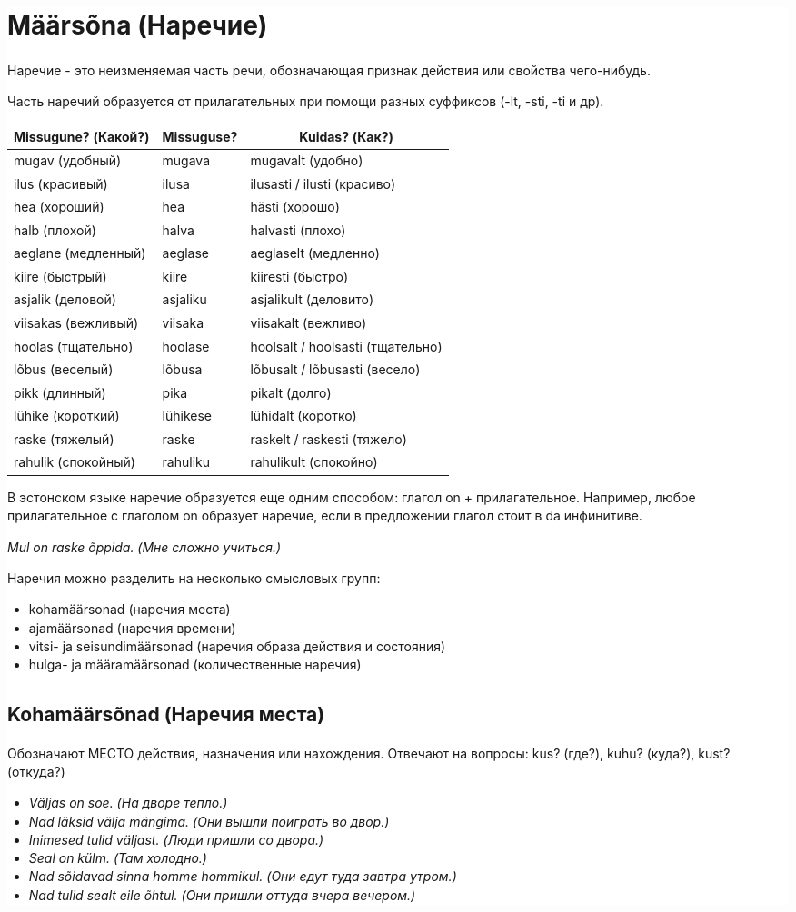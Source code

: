 # Määrsõna (Наречие)

Наречие - это неизменяемая часть речи, обозначающая признак действия или свойства чего-нибудь. 

Часть наречий образуется от прилагательных при помощи разных суффиксов (-lt, -sti, -ti и др).

| Missugune? (Какой?)  | Missuguse? | Kuidas? (Как?)                    |
|----------------------|------------|-----------------------------------|
| mugav (удобный)      | mugava     | mugavalt (удобно)                 |
| ilus (красивый)      | ilusa      | ilusasti / ilusti (красиво)       |
| hea (хороший)        | hea        | hästi (хорошо)                    |
| halb (плохой)        | halva      | halvasti (плохо)                  |
| aeglane (медленный)  | aeglase    | aeglaselt (медленно)              |
| kiire (быстрый)      | kiire      | kiiresti (быстро)                 |
| asjalik (деловой)    | asjaliku   | asjalikult (деловито)             | 
| viisakas (вежливый)  | viisaka    | viisakalt (вежливо)               |
| hoolas (тщательно)   | hoolase    | hoolsalt / hoolsasti (тщательно)  |
| lõbus (веселый)      | lõbusa     | lõbusalt / lõbusasti (весело)     |
| pikk (длинный)       | pika       | pikalt (долго)                    |
| lühike (короткий)    | lühikese   | lühidalt (коротко)                |
| raske (тяжелый)      | raske      | raskelt / raskesti (тяжело)       |
| rahulik (спокойный)  | rahuliku   | rahulikult (спокойно)             |

В эстонском языке наречие образуется еще одним способом: глагол on + прилагательное. Например, любое прилагательное с глаголом on образует наречие, если в предложении глагол стоит в da инфинитиве.

*Mul on raske õppida. (Мне сложно учиться.)*

Наречия можно разделить на несколько смысловых групп:

- kohamäärsonad (наречия места)
- ajamäärsonad (наречия времени)
- vitsi- ja seisundimäärsonad (наречия образа действия и состояния)
- hulga- ja määramäärsonad (количественные наречия)

## Kohamäärsõnad (Наречия места)

Обозначают МЕСТО действия, назначения или нахождения. Отвечают на вопросы: kus? (где?), kuhu? (куда?), kust? (откуда?)

- *Väljas on soe. (На дворе тепло.)*
- *Nad läksid välja mängima. (Они вышли поиграть во двор.)*
- *Inimesed tulid väljast. (Люди пришли со двора.)*
- *Seal on külm. (Там холодно.)*
- *Nad sõidavad sinna homme hommikul. (Они едут туда завтра утром.)*
- *Nad tulid sealt eile õhtul. (Они пришли оттуда вчера вечером.)*
